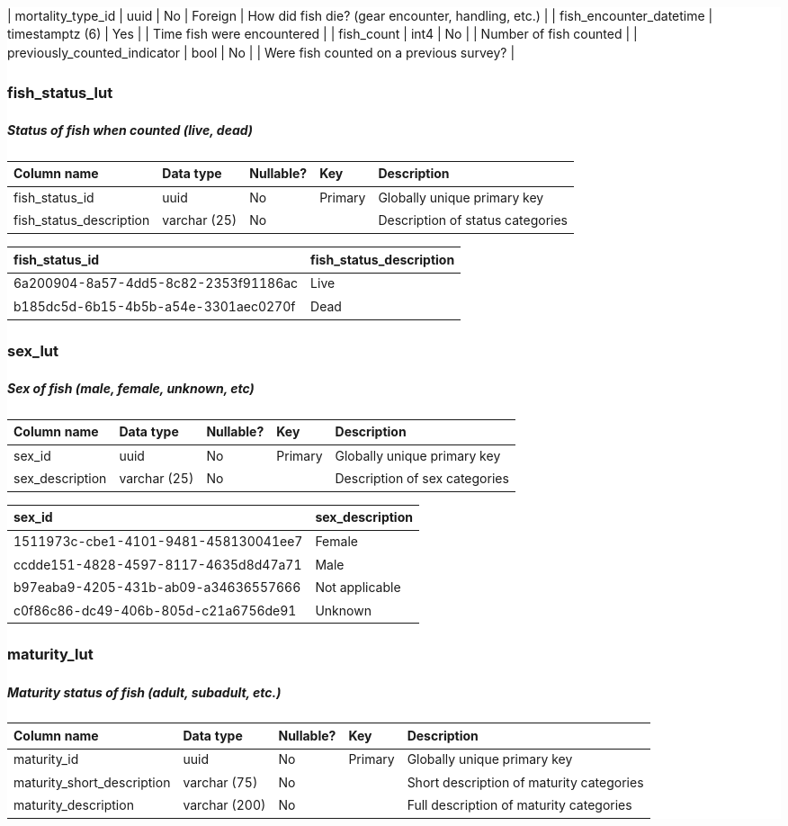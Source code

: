 | mortality\_type\_id            | uuid            | No        | Foreign | How did fish die? (gear encounter, handling, etc.) |
| fish\_encounter\_datetime      | timestamptz (6) | Yes       |         | Time fish were encountered                         |
| fish\_count                    | int4            | No        |         | Number of fish counted                             |
| previously\_counted\_indicator | bool            | No        |         | Were fish counted on a previous survey?            |

### fish\_status\_lut

##### *Status of fish when counted (live, dead)*

| Column name               | Data type    | Nullable? | Key     | Description                      |
|:--------------------------|:-------------|:----------|:--------|:---------------------------------|
| fish\_status\_id          | uuid         | No        | Primary | Globally unique primary key      |
| fish\_status\_description | varchar (25) | No        |         | Description of status categories |

| fish\_status\_id                     | fish\_status\_description |
|:-------------------------------------|:--------------------------|
| 6a200904-8a57-4dd5-8c82-2353f91186ac | Live                      |
| b185dc5d-6b15-4b5b-a54e-3301aec0270f | Dead                      |

### sex\_lut

##### *Sex of fish (male, female, unknown, etc)*

| Column name      | Data type    | Nullable? | Key     | Description                   |
|:-----------------|:-------------|:----------|:--------|:------------------------------|
| sex\_id          | uuid         | No        | Primary | Globally unique primary key   |
| sex\_description | varchar (25) | No        |         | Description of sex categories |

| sex\_id                              | sex\_description |
|:-------------------------------------|:-----------------|
| 1511973c-cbe1-4101-9481-458130041ee7 | Female           |
| ccdde151-4828-4597-8117-4635d8d47a71 | Male             |
| b97eaba9-4205-431b-ab09-a34636557666 | Not applicable   |
| c0f86c86-dc49-406b-805d-c21a6756de91 | Unknown          |

### maturity\_lut

##### *Maturity status of fish (adult, subadult, etc.)*

| Column name                  | Data type     | Nullable? | Key     | Description                              |
|:-----------------------------|:--------------|:----------|:--------|:-----------------------------------------|
| maturity\_id                 | uuid          | No        | Primary | Globally unique primary key              |
| maturity\_short\_description | varchar (75)  | No        |         | Short description of maturity categories |
| maturity\_description        | varchar (200) | No        |         | Full description of maturity categories  |
